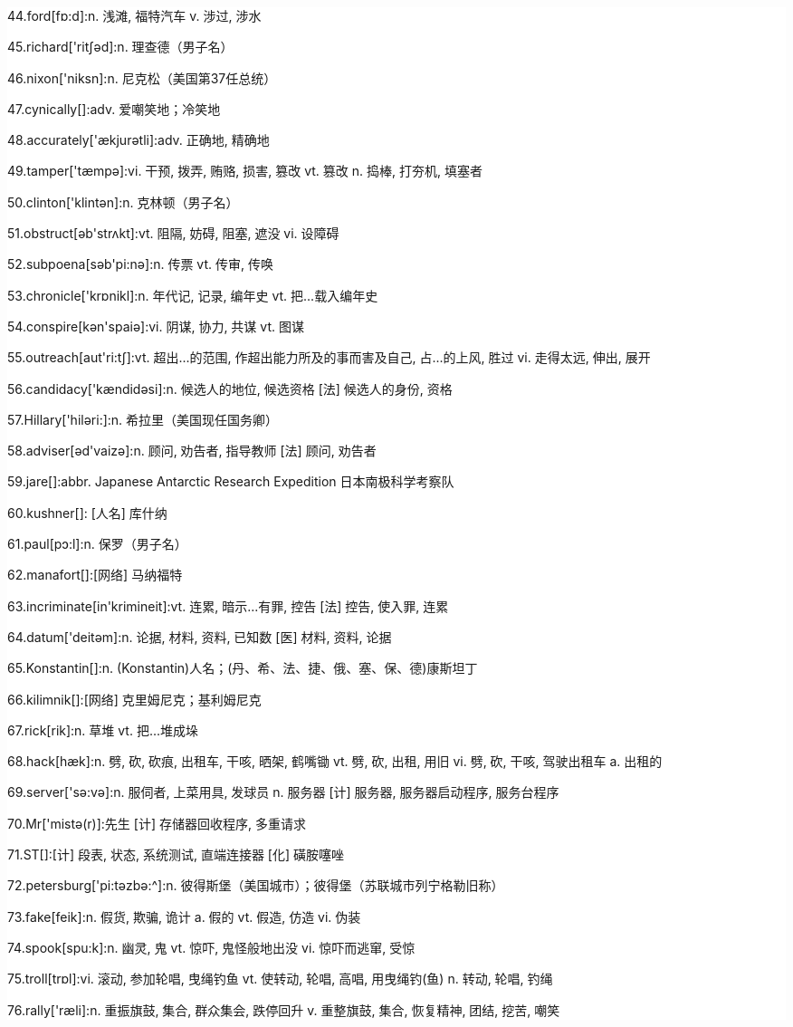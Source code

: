 44.ford[fɒ:d]:n. 浅滩, 福特汽车 v. 涉过, 涉水 

45.richard['ritʃәd]:n. 理查德（男子名） 

46.nixon['niksn]:n. 尼克松（美国第37任总统） 

47.cynically[]:adv. 爱嘲笑地；冷笑地 

48.accurately['ækjurәtli]:adv. 正确地, 精确地 

49.tamper['tæmpә]:vi. 干预, 拨弄, 贿赂, 损害, 篡改 vt. 篡改 n. 捣棒, 打夯机, 填塞者 

50.clinton['klintәn]:n. 克林顿（男子名） 

51.obstruct[әb'strʌkt]:vt. 阻隔, 妨碍, 阻塞, 遮没 vi. 设障碍 

52.subpoena[sәb'pi:nә]:n. 传票 vt. 传审, 传唤 

53.chronicle['krɒnikl]:n. 年代记, 记录, 编年史 vt. 把...载入编年史 

54.conspire[kәn'spaiә]:vi. 阴谋, 协力, 共谋 vt. 图谋 

55.outreach[aut'ri:tʃ]:vt. 超出...的范围, 作超出能力所及的事而害及自己, 占...的上风, 胜过 vi. 走得太远, 伸出, 展开 

56.candidacy['kændidәsi]:n. 候选人的地位, 候选资格 [法] 候选人的身份, 资格 

57.Hillary['hiləri:]:n. 希拉里（美国现任国务卿） 

58.adviser[әd'vaizә]:n. 顾问, 劝告者, 指导教师 [法] 顾问, 劝告者 

59.jare[]:abbr. Japanese Antarctic Research Expedition 日本南极科学考察队 

60.kushner[]: [人名] 库什纳 

61.paul[pɔ:l]:n. 保罗（男子名） 

62.manafort[]:[网络] 马纳福特 

63.incriminate[in'krimineit]:vt. 连累, 暗示...有罪, 控告 [法] 控告, 使入罪, 连累 

64.datum['deitәm]:n. 论据, 材料, 资料, 已知数 [医] 材料, 资料, 论据 

65.Konstantin[]:n. (Konstantin)人名；(丹、希、法、捷、俄、塞、保、德)康斯坦丁 

66.kilimnik[]:[网络] 克里姆尼克；基利姆尼克 

67.rick[rik]:n. 草堆 vt. 把...堆成垛 

68.hack[hæk]:n. 劈, 砍, 砍痕, 出租车, 干咳, 晒架, 鹤嘴锄 vt. 劈, 砍, 出租, 用旧 vi. 劈, 砍, 干咳, 驾驶出租车 a. 出租的 

69.server['sә:vә]:n. 服伺者, 上菜用具, 发球员 n. 服务器 [计] 服务器, 服务器启动程序, 服务台程序 

70.Mr['mistә(r)]:先生 [计] 存储器回收程序, 多重请求 

71.ST[]:[计] 段表, 状态, 系统测试, 直端连接器 [化] 磺胺噻唑 

72.petersburg['pi:tәzbә:^]:n. 彼得斯堡（美国城市）；彼得堡（苏联城市列宁格勒旧称） 

73.fake[feik]:n. 假货, 欺骗, 诡计 a. 假的 vt. 假造, 仿造 vi. 伪装 

74.spook[spu:k]:n. 幽灵, 鬼 vt. 惊吓, 鬼怪般地出没 vi. 惊吓而逃窜, 受惊 

75.troll[trɒl]:vi. 滚动, 参加轮唱, 曳绳钓鱼 vt. 使转动, 轮唱, 高唱, 用曳绳钓(鱼) n. 转动, 轮唱, 钓绳 

76.rally['ræli]:n. 重振旗鼓, 集合, 群众集会, 跌停回升 v. 重整旗鼓, 集合, 恢复精神, 团结, 挖苦, 嘲笑 
